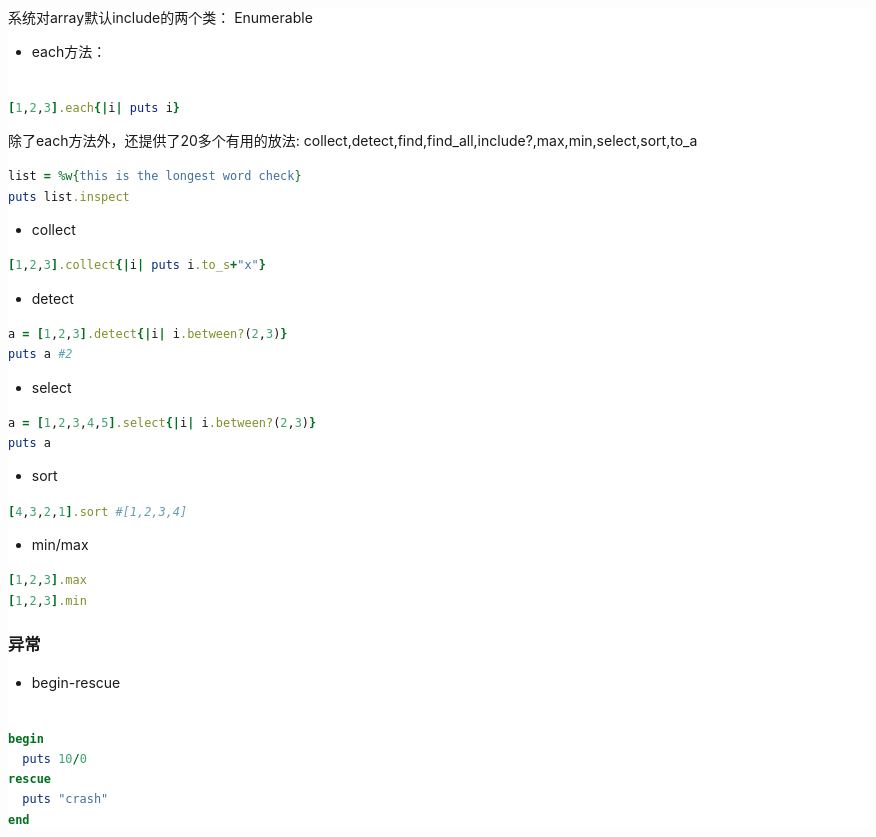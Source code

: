 
系统对array默认include的两个类：
Enumerable

- each方法：

```ruby

[1,2,3].each{|i| puts i}

```

除了each方法外，还提供了20多个有用的放法:
collect,detect,find,find_all,include?,max,min,select,sort,to_a

```ruby
list = %w{this is the longest word check}
puts list.inspect

```

- collect

```ruby
[1,2,3].collect{|i| puts i.to_s+"x"}
```
- detect

```ruby
a = [1,2,3].detect{|i| i.between?(2,3)}
puts a #2
```

- select

```ruby
a = [1,2,3,4,5].select{|i| i.between?(2,3)}
puts a

```

- sort

```ruby
[4,3,2,1].sort #[1,2,3,4]
```

- min/max

```ruby
[1,2,3].max 
[1,2,3].min
```

<h3 id="exception">异常</h3>

- begin-rescue

```ruby

begin 
  puts 10/0
rescue
  puts "crash"
end

```
